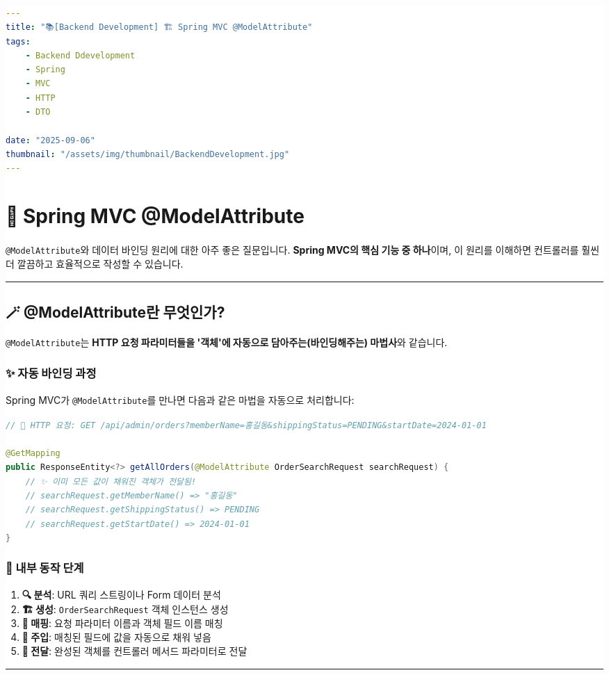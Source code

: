 ```yaml
---
title: "📚[Backend Development] 🏗️ Spring MVC @ModelAttribute"
tags:
    - Backend Ddevelopment
    - Spring
    - MVC
    - HTTP
    - DTO
    
date: "2025-09-06"
thumbnail: "/assets/img/thumbnail/BackendDevelopment.jpg"
---
```


# 🎯 Spring MVC @ModelAttribute

`@ModelAttribute`와 데이터 바인딩 원리에 대한 아주 좋은 질문입니다. **Spring MVC의 핵심 기능 중 하나**이며, 이 원리를 이해하면 컨트롤러를 훨씬 더 깔끔하고 효율적으로 작성할 수 있습니다.

---

## 🪄 @ModelAttribute란 무엇인가?

`@ModelAttribute`는 **HTTP 요청 파라미터들을 '객체'에 자동으로 담아주는(바인딩해주는) 마법사**와 같습니다.

### ✨ 자동 바인딩 과정

Spring MVC가 `@ModelAttribute`를 만나면 다음과 같은 마법을 자동으로 처리합니다:

```java
// 🔗 HTTP 요청: GET /api/admin/orders?memberName=홍길동&shippingStatus=PENDING&startDate=2024-01-01

@GetMapping
public ResponseEntity<?> getAllOrders(@ModelAttribute OrderSearchRequest searchRequest) {
    // ✨ 이미 모든 값이 채워진 객체가 전달됨!
    // searchRequest.getMemberName() => "홍길동"
    // searchRequest.getShippingStatus() => PENDING
    // searchRequest.getStartDate() => 2024-01-01
}
```

### 🔄 내부 동작 단계

1. **🔍 분석**: URL 쿼리 스트링이나 Form 데이터 분석
2. **🏗️ 생성**: `OrderSearchRequest` 객체 인스턴스 생성
3. **📝 매핑**: 요청 파라미터 이름과 객체 필드 이름 매칭
4. **💉 주입**: 매칭된 필드에 값을 자동으로 채워 넣음
5. **🎁 전달**: 완성된 객체를 컨트롤러 메서드 파라미터로 전달

---
